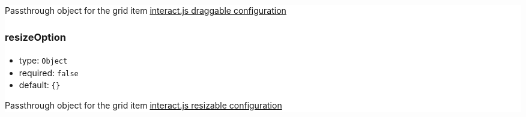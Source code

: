 Passthrough object for the grid item [interact.js draggable configuration](https://interactjs.io/docs/draggable/)   
         
### resizeOption

* type: `Object`
* required: `false`
* default: `{}`

Passthrough object for the grid item [interact.js resizable configuration](https://interactjs.io/docs/resizable/)   
         
